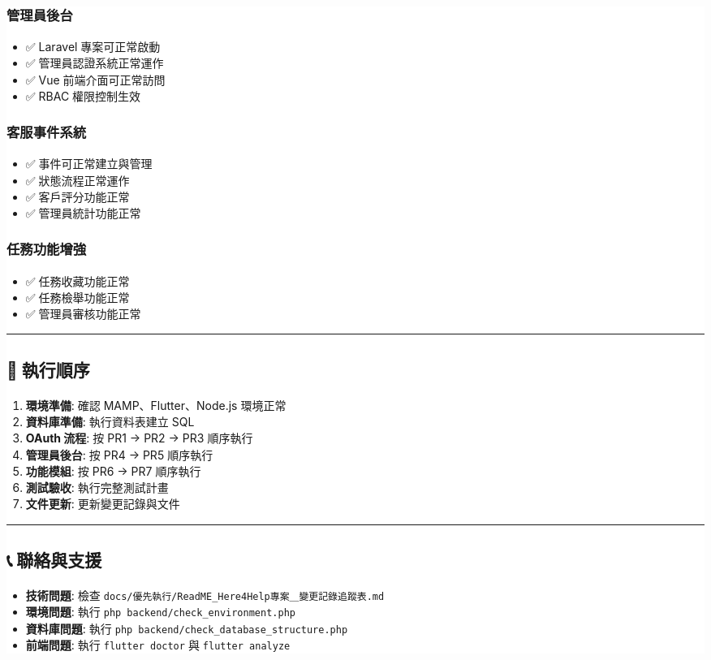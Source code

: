 ### 管理員後台
- ✅ Laravel 專案可正常啟動
- ✅ 管理員認證系統正常運作
- ✅ Vue 前端介面可正常訪問
- ✅ RBAC 權限控制生效

### 客服事件系統
- ✅ 事件可正常建立與管理
- ✅ 狀態流程正常運作
- ✅ 客戶評分功能正常
- ✅ 管理員統計功能正常

### 任務功能增強
- ✅ 任務收藏功能正常
- ✅ 任務檢舉功能正常
- ✅ 管理員審核功能正常

---

## 🚀 執行順序

1. **環境準備**: 確認 MAMP、Flutter、Node.js 環境正常
2. **資料庫準備**: 執行資料表建立 SQL
3. **OAuth 流程**: 按 PR1 → PR2 → PR3 順序執行
4. **管理員後台**: 按 PR4 → PR5 順序執行
5. **功能模組**: 按 PR6 → PR7 順序執行
6. **測試驗收**: 執行完整測試計畫
7. **文件更新**: 更新變更記錄與文件

---

## 📞 聯絡與支援

- **技術問題**: 檢查 `docs/優先執行/ReadME_Here4Help專案＿變更記錄追蹤表.md`
- **環境問題**: 執行 `php backend/check_environment.php`
- **資料庫問題**: 執行 `php backend/check_database_structure.php`
- **前端問題**: 執行 `flutter doctor` 與 `flutter analyze`
